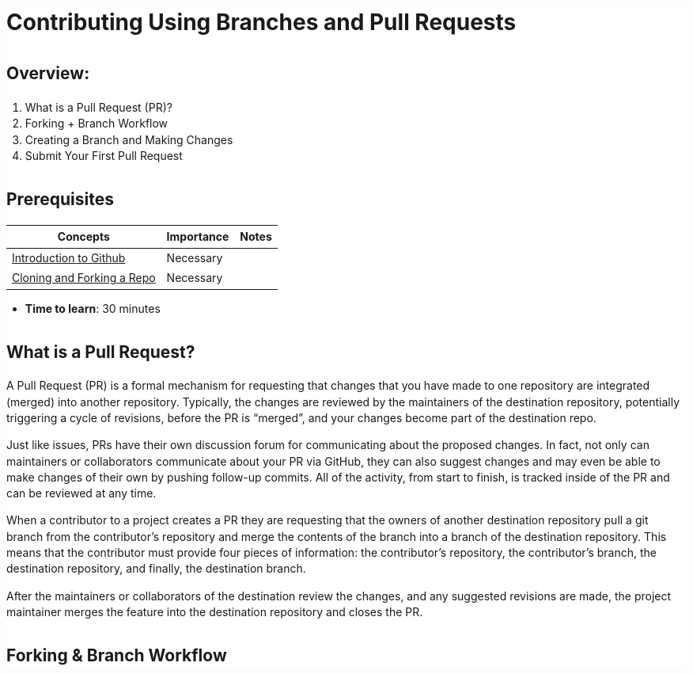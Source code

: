 # Contributing Using Branches and Pull Requests

## Overview:

1. What is a Pull Request (PR)?
1. Forking + Branch Workflow
1. Creating a Branch and Making Changes
1. Submit Your First Pull Request

## Prerequisites

| Concepts                                      | Importance  | Notes |
| --------------------------------------------- | ----------- | ----- |
| [Introduction to Github](introduction)        | Necessary   |       |
| [Cloning and Forking a Repo](forking_cloning)  | Necessary  |       |

- **Time to learn**: 30 minutes

## What is a Pull Request?

A Pull Request (PR) is a formal mechanism for requesting that changes
that you have made to one repository are integrated (merged) into
another repository. Typically, the changes are reviewed by the
maintainers of the destination repository, potentially triggering
a cycle of revisions, before the PR is “merged”, and your changes
become part of the destination repo.

Just like issues, PRs have
their own discussion forum for communicating about the proposed
changes. In fact, not only can maintainers or collaborators communicate
about your PR via GitHub, they can also suggest changes and may
even be able to make changes of their own by pushing follow-up
commits. All of the activity, from start to finish, is tracked
inside of the PR and can be reviewed at any time.

When a contributor to a project creates a PR they are requesting
that the owners of another destination repository pull a git
branch from the contributor’s repository and merge the contents of
the branch into a branch of the destination repository. This means
that the contributor must provide four pieces of information: the
contributor’s repository, the contributor’s branch, the destination
repository, and finally, the destination branch.

After the maintainers or collaborators of the destination review
the changes, and any suggested revisions are made, the project
maintainer merges the feature into the destination repository and
closes the PR.

## Forking & Branch Workflow
